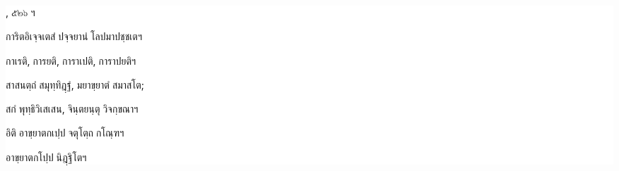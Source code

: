 <p>, ๕๒๖ ฯ</p>


<p>การิตอิเจฺจเตสํ ปจฺจยานํ  โลปมาปชฺชเตฯ</p>


<p>กาเรติ, การยติ, การาเปติ, การาปยติฯ</p>


<p>
สาสนตฺถํ สมุทฺทิฎฺฐํ, มยาขฺยาตํ สมาสโต;  
  
สกํ พุทฺธิวิเสเสน, จินฺตยนฺตุ วิจกฺขณาฯ  
</p>
  
อิติ อาขฺยาตกเปฺป จตุโตฺถ กโณฺฑฯ  
</p>
  
อาขฺยาตกโปฺป นิฎฺฐิโตฯ  
</p>
  
  
  
  
  